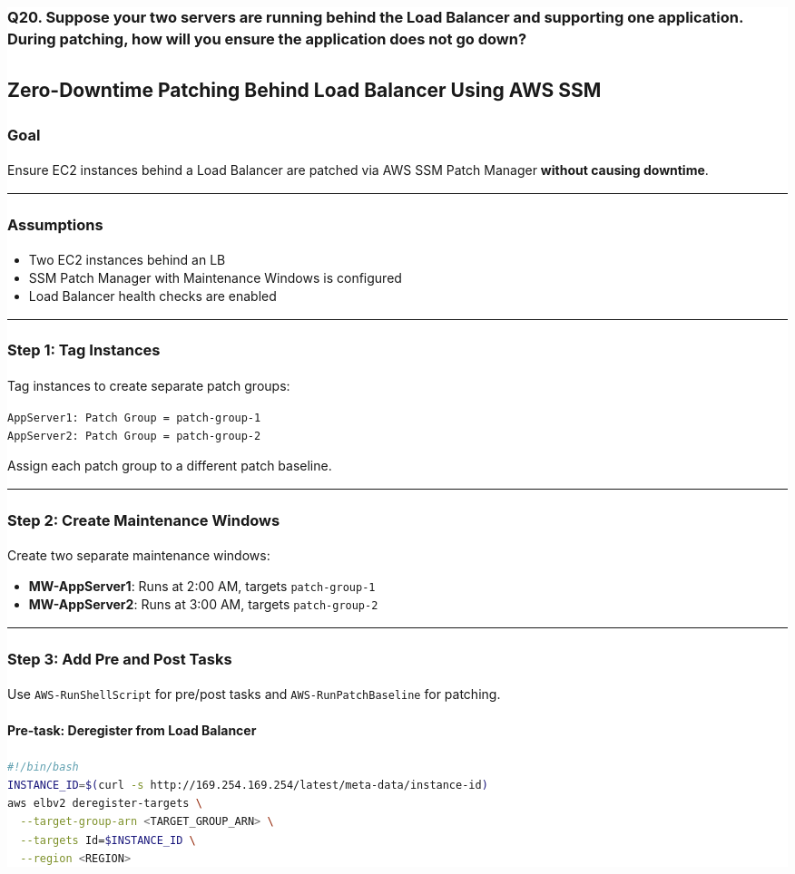 ### Q20. Suppose your two servers are running behind the Load Balancer and supporting one application. During patching, how will you ensure the application does not go down?
## Zero-Downtime Patching Behind Load Balancer Using AWS SSM

### Goal

Ensure EC2 instances behind a Load Balancer are patched via AWS SSM Patch Manager **without causing downtime**.

---

### Assumptions

* Two EC2 instances behind an LB
* SSM Patch Manager with Maintenance Windows is configured
* Load Balancer health checks are enabled

---

### Step 1: Tag Instances

Tag instances to create separate patch groups:

```
AppServer1: Patch Group = patch-group-1
AppServer2: Patch Group = patch-group-2
```

Assign each patch group to a different patch baseline.

---

### Step 2: Create Maintenance Windows

Create two separate maintenance windows:

* **MW-AppServer1**: Runs at 2:00 AM, targets `patch-group-1`
* **MW-AppServer2**: Runs at 3:00 AM, targets `patch-group-2`

---

### Step 3: Add Pre and Post Tasks

Use `AWS-RunShellScript` for pre/post tasks and `AWS-RunPatchBaseline` for patching.

#### Pre-task: Deregister from Load Balancer

```bash
#!/bin/bash
INSTANCE_ID=$(curl -s http://169.254.169.254/latest/meta-data/instance-id)
aws elbv2 deregister-targets \
  --target-group-arn <TARGET_GROUP_ARN> \
  --targets Id=$INSTANCE_ID \
  --region <REGION>
```
